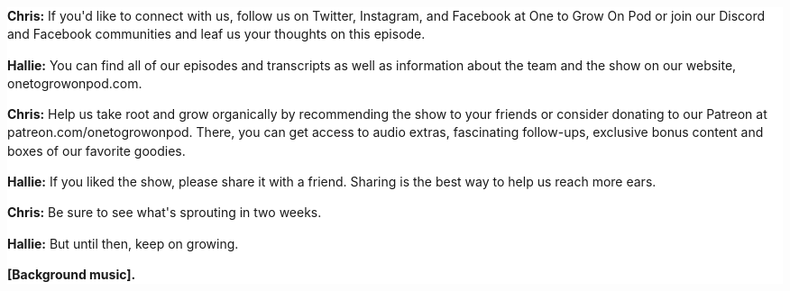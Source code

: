 **Chris:** If you'd like to connect with us, follow us on Twitter, Instagram, and Facebook at One to Grow On Pod or join our Discord and Facebook communities and leaf us your thoughts on this episode.  
  
**Hallie:** You can find all of our episodes and transcripts as well as information about the team and the show on our website, onetogrowonpod.com.  
  
**Chris:** Help us take root and grow organically by recommending the show to your friends or consider donating to our Patreon at patreon.com/onetogrowonpod. There, you can get access to audio extras, fascinating follow-ups, exclusive bonus content and boxes of our favorite goodies.  
  
**Hallie:** If you liked the show, please share it with a friend. Sharing is the best way to help us reach more ears.  
  
**Chris:** Be sure to see what's sprouting in two weeks.  
  
**Hallie:** But until then, keep on growing.

**\[Background music\].**
